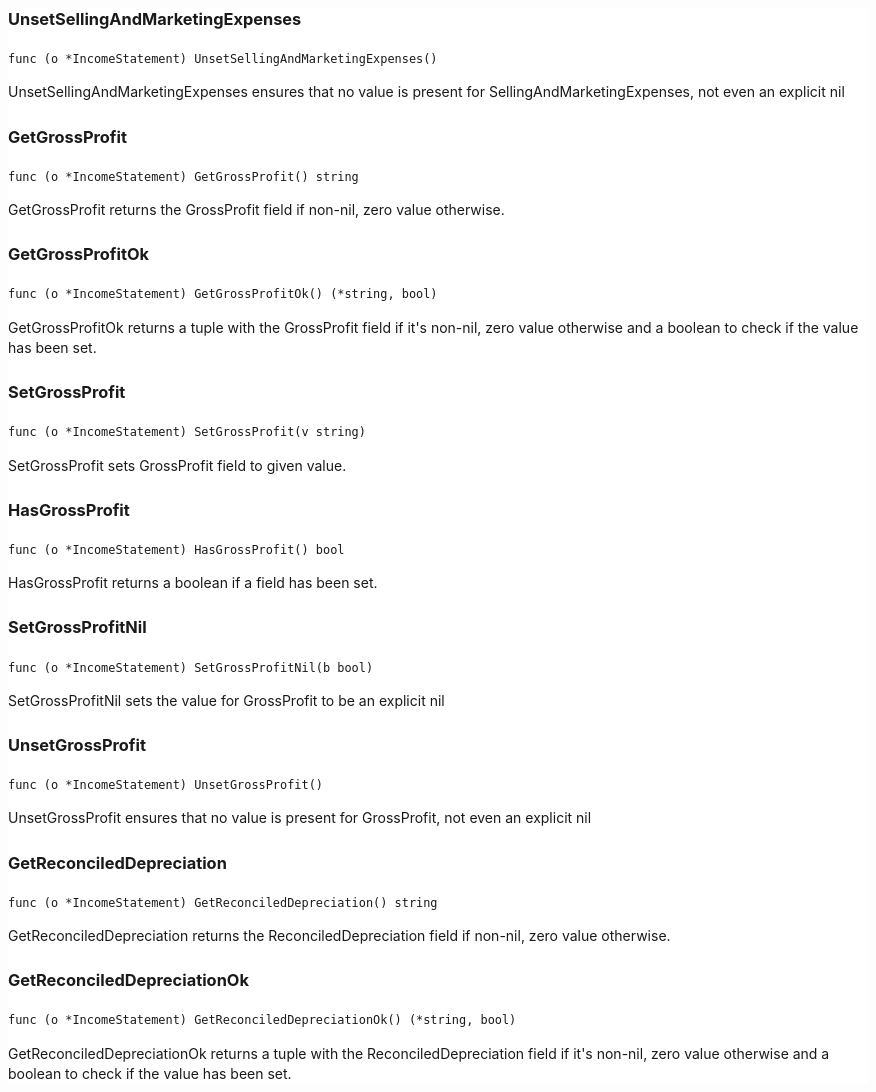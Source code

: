 ### UnsetSellingAndMarketingExpenses
`func (o *IncomeStatement) UnsetSellingAndMarketingExpenses()`

UnsetSellingAndMarketingExpenses ensures that no value is present for SellingAndMarketingExpenses, not even an explicit nil
### GetGrossProfit

`func (o *IncomeStatement) GetGrossProfit() string`

GetGrossProfit returns the GrossProfit field if non-nil, zero value otherwise.

### GetGrossProfitOk

`func (o *IncomeStatement) GetGrossProfitOk() (*string, bool)`

GetGrossProfitOk returns a tuple with the GrossProfit field if it's non-nil, zero value otherwise
and a boolean to check if the value has been set.

### SetGrossProfit

`func (o *IncomeStatement) SetGrossProfit(v string)`

SetGrossProfit sets GrossProfit field to given value.

### HasGrossProfit

`func (o *IncomeStatement) HasGrossProfit() bool`

HasGrossProfit returns a boolean if a field has been set.

### SetGrossProfitNil

`func (o *IncomeStatement) SetGrossProfitNil(b bool)`

 SetGrossProfitNil sets the value for GrossProfit to be an explicit nil

### UnsetGrossProfit
`func (o *IncomeStatement) UnsetGrossProfit()`

UnsetGrossProfit ensures that no value is present for GrossProfit, not even an explicit nil
### GetReconciledDepreciation

`func (o *IncomeStatement) GetReconciledDepreciation() string`

GetReconciledDepreciation returns the ReconciledDepreciation field if non-nil, zero value otherwise.

### GetReconciledDepreciationOk

`func (o *IncomeStatement) GetReconciledDepreciationOk() (*string, bool)`

GetReconciledDepreciationOk returns a tuple with the ReconciledDepreciation field if it's non-nil, zero value otherwise
and a boolean to check if the value has been set.
